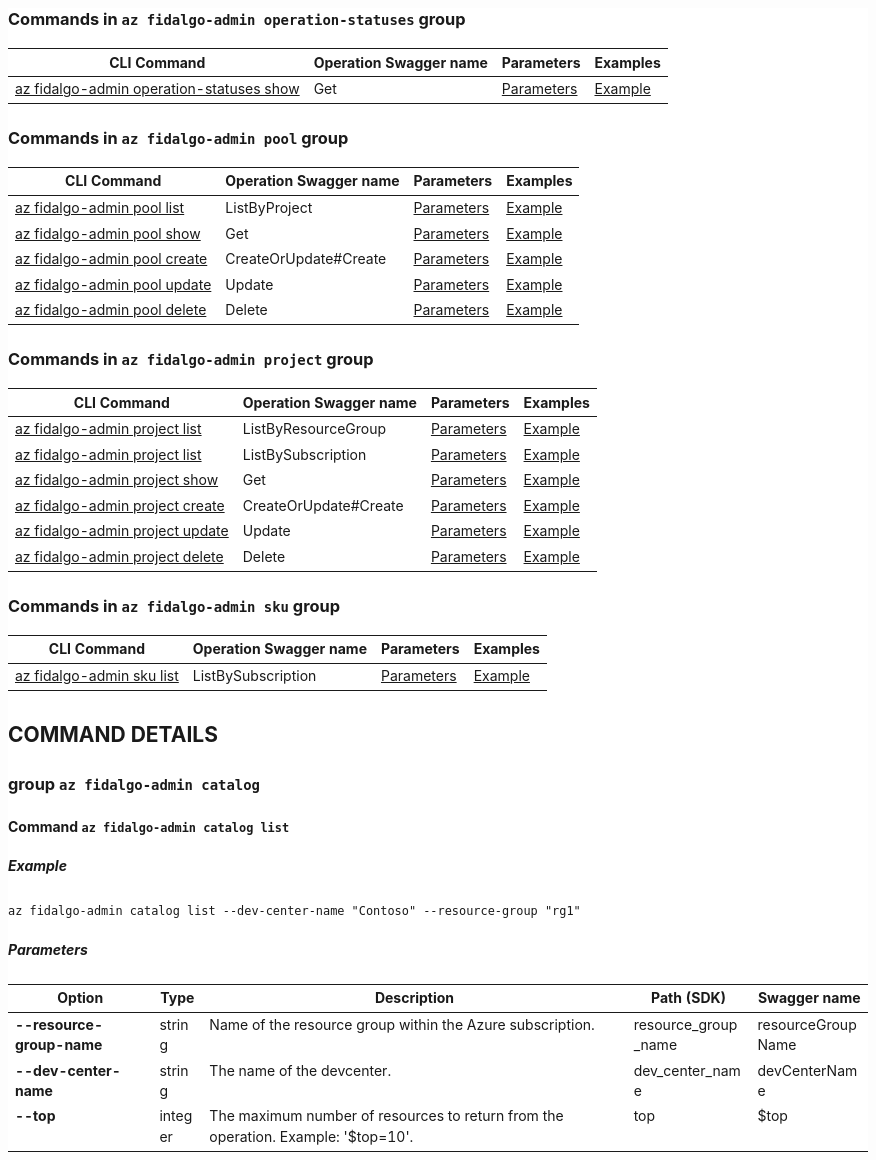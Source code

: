 ### <a name="CommandsInOperationStatuses">Commands in `az fidalgo-admin operation-statuses` group</a>
|CLI Command|Operation Swagger name|Parameters|Examples|
|---------|------------|--------|-----------|
|[az fidalgo-admin operation-statuses show](#OperationStatusesGet)|Get|[Parameters](#ParametersOperationStatusesGet)|[Example](#ExamplesOperationStatusesGet)|

### <a name="CommandsInPools">Commands in `az fidalgo-admin pool` group</a>
|CLI Command|Operation Swagger name|Parameters|Examples|
|---------|------------|--------|-----------|
|[az fidalgo-admin pool list](#PoolsListByProject)|ListByProject|[Parameters](#ParametersPoolsListByProject)|[Example](#ExamplesPoolsListByProject)|
|[az fidalgo-admin pool show](#PoolsGet)|Get|[Parameters](#ParametersPoolsGet)|[Example](#ExamplesPoolsGet)|
|[az fidalgo-admin pool create](#PoolsCreateOrUpdate#Create)|CreateOrUpdate#Create|[Parameters](#ParametersPoolsCreateOrUpdate#Create)|[Example](#ExamplesPoolsCreateOrUpdate#Create)|
|[az fidalgo-admin pool update](#PoolsUpdate)|Update|[Parameters](#ParametersPoolsUpdate)|[Example](#ExamplesPoolsUpdate)|
|[az fidalgo-admin pool delete](#PoolsDelete)|Delete|[Parameters](#ParametersPoolsDelete)|[Example](#ExamplesPoolsDelete)|

### <a name="CommandsInProjects">Commands in `az fidalgo-admin project` group</a>
|CLI Command|Operation Swagger name|Parameters|Examples|
|---------|------------|--------|-----------|
|[az fidalgo-admin project list](#ProjectsListByResourceGroup)|ListByResourceGroup|[Parameters](#ParametersProjectsListByResourceGroup)|[Example](#ExamplesProjectsListByResourceGroup)|
|[az fidalgo-admin project list](#ProjectsListBySubscription)|ListBySubscription|[Parameters](#ParametersProjectsListBySubscription)|[Example](#ExamplesProjectsListBySubscription)|
|[az fidalgo-admin project show](#ProjectsGet)|Get|[Parameters](#ParametersProjectsGet)|[Example](#ExamplesProjectsGet)|
|[az fidalgo-admin project create](#ProjectsCreateOrUpdate#Create)|CreateOrUpdate#Create|[Parameters](#ParametersProjectsCreateOrUpdate#Create)|[Example](#ExamplesProjectsCreateOrUpdate#Create)|
|[az fidalgo-admin project update](#ProjectsUpdate)|Update|[Parameters](#ParametersProjectsUpdate)|[Example](#ExamplesProjectsUpdate)|
|[az fidalgo-admin project delete](#ProjectsDelete)|Delete|[Parameters](#ParametersProjectsDelete)|[Example](#ExamplesProjectsDelete)|

### <a name="CommandsInSkus">Commands in `az fidalgo-admin sku` group</a>
|CLI Command|Operation Swagger name|Parameters|Examples|
|---------|------------|--------|-----------|
|[az fidalgo-admin sku list](#SkusListBySubscription)|ListBySubscription|[Parameters](#ParametersSkusListBySubscription)|[Example](#ExamplesSkusListBySubscription)|


## COMMAND DETAILS
### group `az fidalgo-admin catalog`
#### <a name="CatalogsListByDevCenter">Command `az fidalgo-admin catalog list`</a>

##### <a name="ExamplesCatalogsListByDevCenter">Example</a>
```
az fidalgo-admin catalog list --dev-center-name "Contoso" --resource-group "rg1"
```
##### <a name="ParametersCatalogsListByDevCenter">Parameters</a> 
|Option|Type|Description|Path (SDK)|Swagger name|
|------|----|-----------|----------|------------|
|**--resource-group-name**|string|Name of the resource group within the Azure subscription.|resource_group_name|resourceGroupName|
|**--dev-center-name**|string|The name of the devcenter.|dev_center_name|devCenterName|
|**--top**|integer|The maximum number of resources to return from the operation. Example: '$top=10'.|top|$top|
